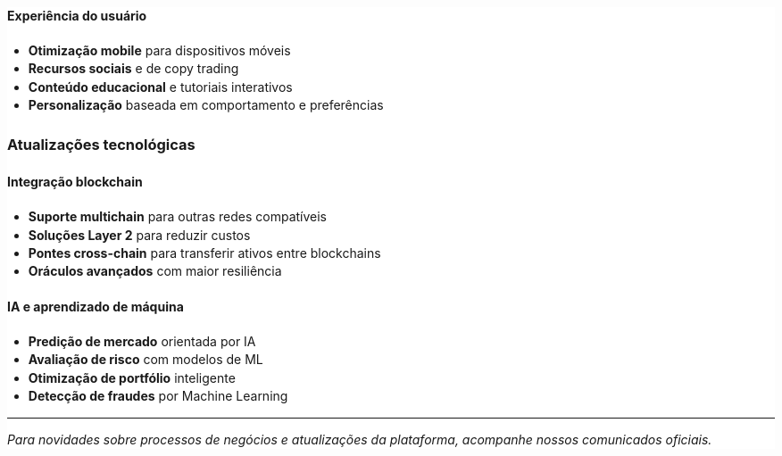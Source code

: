 #### Experiência do usuário
- **Otimização mobile** para dispositivos móveis
- **Recursos sociais** e de copy trading
- **Conteúdo educacional** e tutoriais interativos
- **Personalização** baseada em comportamento e preferências

### Atualizações tecnológicas

#### Integração blockchain
- **Suporte multichain** para outras redes compatíveis
- **Soluções Layer 2** para reduzir custos
- **Pontes cross-chain** para transferir ativos entre blockchains
- **Oráculos avançados** com maior resiliência

#### IA e aprendizado de máquina
- **Predição de mercado** orientada por IA
- **Avaliação de risco** com modelos de ML
- **Otimização de portfólio** inteligente
- **Detecção de fraudes** por Machine Learning

---

*Para novidades sobre processos de negócios e atualizações da plataforma, acompanhe nossos comunicados oficiais.*
